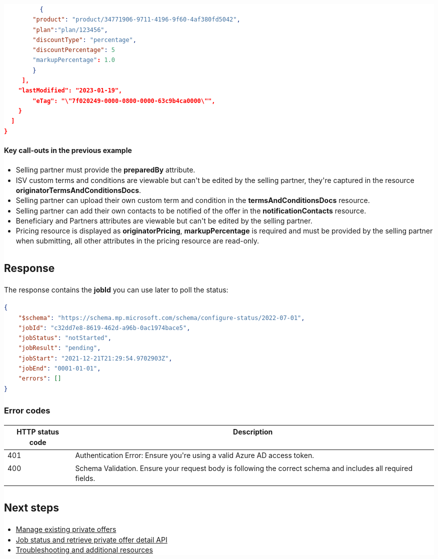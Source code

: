```JSON
          { 
        "product": "product/34771906-9711-4196-9f60-4af380fd5042",
        "plan":"plan/123456",
        "discountType": "percentage", 
        "discountPercentage": 5 
        "markupPercentage": 1.0
        }
     ],
    "lastModified": "2023-01-19",
        "eTag": "\"7f020249-0000-0800-0000-63c9b4ca0000\"",
    }
  ]
}
```

#### Key call-outs in the previous example

- Selling partner must provide the **preparedBy** attribute.
- ISV custom terms and conditions are viewable but can't be edited by the selling partner, they're captured in the resource **originatorTermsAndConditionsDocs**.
- Selling partner can upload their own custom term and condition in the **termsAndConditionsDocs** resource.
- Selling partner can add their own contacts to be notified of the offer in the **notificationContacts** resource.
- Beneficiary and Partners attributes are viewable but can't be edited by the selling partner.
- Pricing resource is displayed as **originatorPricing**, **markupPercentage** is required and must be provided by the selling partner when submitting, all other attributes in the pricing resource are read-only.

## Response

The response contains the **jobId** you can use later to poll the status:

```JSON
{
    "$schema": "https://schema.mp.microsoft.com/schema/configure-status/2022-07-01",
    "jobId": "c32dd7e8-8619-462d-a96b-0ac1974bace5",
    "jobStatus": "notStarted",
    "jobResult": "pending",
    "jobStart": "2021-12-21T21:29:54.9702903Z",
    "jobEnd": "0001-01-01",
    "errors": []
}
```

### Error codes

| HTTP status code | Description              |
| ---------------- | ------------------------ |
| 401              | Authentication Error: Ensure you're using a valid Azure AD access token. |
| 400              | Schema Validation. Ensure your request body is following the correct schema and includes all required fields. |

## Next steps

- [Manage existing private offers](manage-existing-private-offers-via-api.md)
- [Job status and retrieve private offer detail API](job-status-and-retrieve-private-offer-detail-api.md)
- [Troubleshooting and additional resources](private-offer-api-troubleshooting.md)
